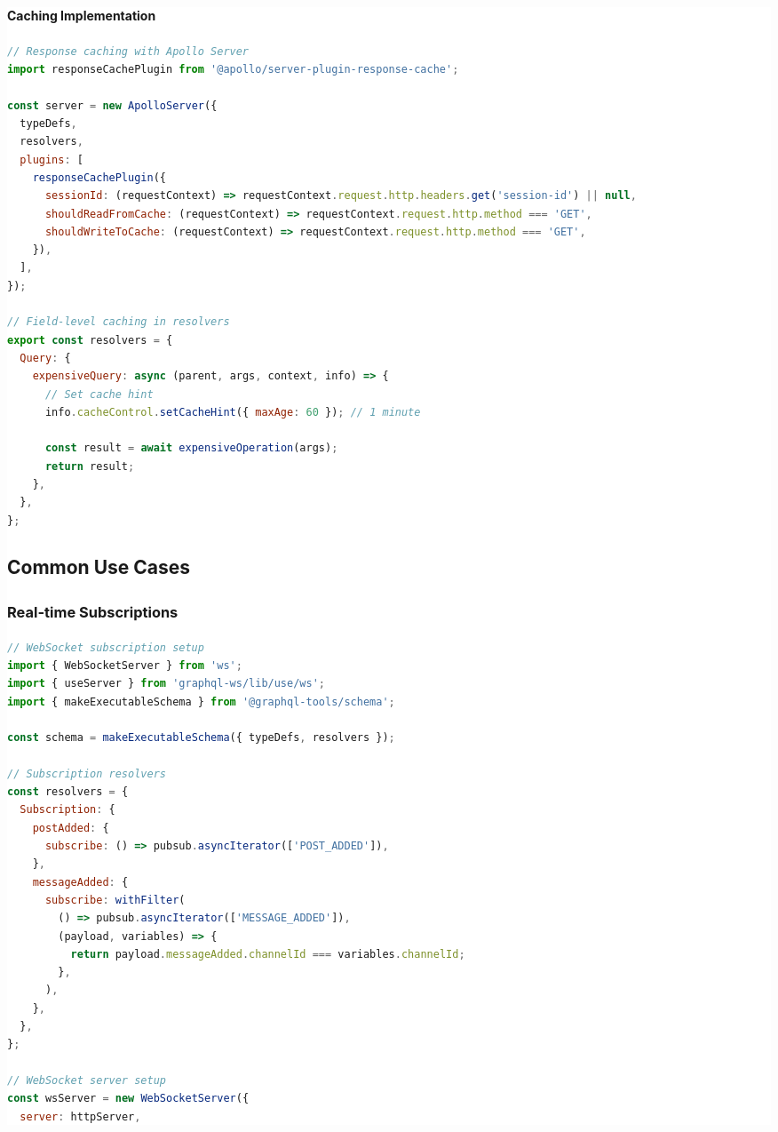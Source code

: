 #### Caching Implementation

```javascript
// Response caching with Apollo Server
import responseCachePlugin from '@apollo/server-plugin-response-cache';

const server = new ApolloServer({
  typeDefs,
  resolvers,
  plugins: [
    responseCachePlugin({
      sessionId: (requestContext) => requestContext.request.http.headers.get('session-id') || null,
      shouldReadFromCache: (requestContext) => requestContext.request.http.method === 'GET',
      shouldWriteToCache: (requestContext) => requestContext.request.http.method === 'GET',
    }),
  ],
});

// Field-level caching in resolvers
export const resolvers = {
  Query: {
    expensiveQuery: async (parent, args, context, info) => {
      // Set cache hint
      info.cacheControl.setCacheHint({ maxAge: 60 }); // 1 minute

      const result = await expensiveOperation(args);
      return result;
    },
  },
};
```

## Common Use Cases

### Real-time Subscriptions

```javascript
// WebSocket subscription setup
import { WebSocketServer } from 'ws';
import { useServer } from 'graphql-ws/lib/use/ws';
import { makeExecutableSchema } from '@graphql-tools/schema';

const schema = makeExecutableSchema({ typeDefs, resolvers });

// Subscription resolvers
const resolvers = {
  Subscription: {
    postAdded: {
      subscribe: () => pubsub.asyncIterator(['POST_ADDED']),
    },
    messageAdded: {
      subscribe: withFilter(
        () => pubsub.asyncIterator(['MESSAGE_ADDED']),
        (payload, variables) => {
          return payload.messageAdded.channelId === variables.channelId;
        },
      ),
    },
  },
};

// WebSocket server setup
const wsServer = new WebSocketServer({
  server: httpServer,
```